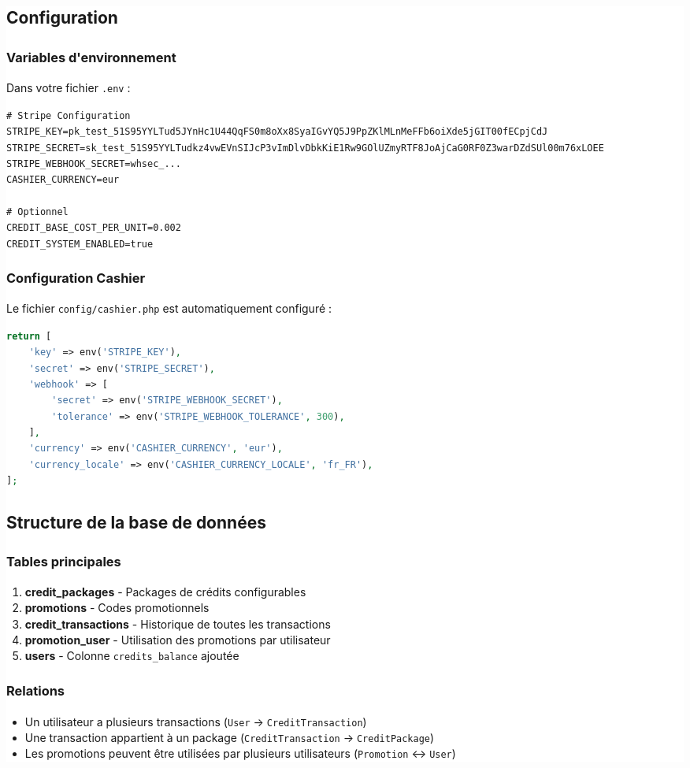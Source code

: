 ## Configuration

### Variables d'environnement

Dans votre fichier `.env` :

```env
# Stripe Configuration
STRIPE_KEY=pk_test_51S95YYLTud5JYnHc1U44QqFS0m8oXx8SyaIGvYQ5J9PpZKlMLnMeFFb6oiXde5jGIT00fECpjCdJ
STRIPE_SECRET=sk_test_51S95YYLTudkz4vwEVnSIJcP3vImDlvDbkKiE1Rw9GOlUZmyRTF8JoAjCaG0RF0Z3warDZdSUl00m76xLOEE
STRIPE_WEBHOOK_SECRET=whsec_...
CASHIER_CURRENCY=eur

# Optionnel
CREDIT_BASE_COST_PER_UNIT=0.002
CREDIT_SYSTEM_ENABLED=true
```

### Configuration Cashier

Le fichier `config/cashier.php` est automatiquement configuré :

```php
return [
    'key' => env('STRIPE_KEY'),
    'secret' => env('STRIPE_SECRET'),
    'webhook' => [
        'secret' => env('STRIPE_WEBHOOK_SECRET'),
        'tolerance' => env('STRIPE_WEBHOOK_TOLERANCE', 300),
    ],
    'currency' => env('CASHIER_CURRENCY', 'eur'),
    'currency_locale' => env('CASHIER_CURRENCY_LOCALE', 'fr_FR'),
];
```

## Structure de la base de données

### Tables principales

1. **credit_packages** - Packages de crédits configurables
2. **promotions** - Codes promotionnels
3. **credit_transactions** - Historique de toutes les transactions
4. **promotion_user** - Utilisation des promotions par utilisateur
5. **users** - Colonne `credits_balance` ajoutée

### Relations

- Un utilisateur a plusieurs transactions (`User` → `CreditTransaction`)
- Une transaction appartient à un package (`CreditTransaction` → `CreditPackage`)
- Les promotions peuvent être utilisées par plusieurs utilisateurs (`Promotion` ↔ `User`)
